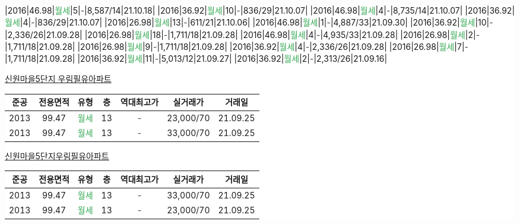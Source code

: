 |2016|46.98|<span style="color:#34A853">월세</span>|5|<span style="color:#444444">-</span>|8,587/14|21.10.18|
|2016|36.92|<span style="color:#34A853">월세</span>|10|<span style="color:#444444">-</span>|836/29|21.10.07|
|2016|46.98|<span style="color:#34A853">월세</span>|4|<span style="color:#444444">-</span>|8,735/14|21.10.07|
|2016|36.92|<span style="color:#34A853">월세</span>|4|<span style="color:#444444">-</span>|836/29|21.10.07|
|2016|26.98|<span style="color:#34A853">월세</span>|13|<span style="color:#444444">-</span>|611/21|21.10.06|
|2016|46.98|<span style="color:#34A853">월세</span>|1|<span style="color:#444444">-</span>|4,887/33|21.09.30|
|2016|36.92|<span style="color:#34A853">월세</span>|10|<span style="color:#444444">-</span>|2,336/26|21.09.28|
|2016|26.98|<span style="color:#34A853">월세</span>|18|<span style="color:#444444">-</span>|1,711/18|21.09.28|
|2016|46.98|<span style="color:#34A853">월세</span>|4|<span style="color:#444444">-</span>|4,935/33|21.09.28|
|2016|26.98|<span style="color:#34A853">월세</span>|2|<span style="color:#444444">-</span>|1,711/18|21.09.28|
|2016|26.98|<span style="color:#34A853">월세</span>|9|<span style="color:#444444">-</span>|1,711/18|21.09.28|
|2016|36.92|<span style="color:#34A853">월세</span>|4|<span style="color:#444444">-</span>|2,336/26|21.09.28|
|2016|26.98|<span style="color:#34A853">월세</span>|7|<span style="color:#444444">-</span>|1,711/18|21.09.28|
|2016|36.92|<span style="color:#34A853">월세</span>|11|<span style="color:#444444">-</span>|5,013/12|21.09.27|
|2016|36.92|<span style="color:#34A853">월세</span>|2|<span style="color:#444444">-</span>|2,313/26|21.09.16|


<script async src="https://pagead2.googlesyndication.com/pagead/js/adsbygoogle.js"></script>

<ins class="adsbygoogle"
     style="display:block"
     data-ad-client="ca-pub-1142216861245946"
     data-ad-slot="4805727019"
     data-ad-format="auto"
     data-full-width-responsive="true"></ins>
<script>
     (adsbygoogle = window.adsbygoogle || []).push({});
</script>


[신원마을5단지 우림필유아파트](https://search.naver.com/search.naver?query=%EC%8B%A0%EC%9B%90%EB%A7%88%EC%9D%845%EB%8B%A8%EC%A7%80+%EC%9A%B0%EB%A6%BC%ED%95%84%EC%9C%A0%EC%95%84%ED%8C%8C%ED%8A%B8)

|준공|전용면적|유형|층|역대최고가|실거래가|거래일|
|:---:|:---:|:---:|:---:|:---:|:---:|:---:|
|2013|99.47|<span style="color:#34A853">월세</span>|13|<span style="color:#444444">-</span>|23,000/70|21.09.25|
|2013|99.47|<span style="color:#34A853">월세</span>|13|<span style="color:#444444">-</span>|33,000/70|21.09.25|

[신원마을5단지우림필유아파트](https://search.naver.com/search.naver?query=%EC%8B%A0%EC%9B%90%EB%A7%88%EC%9D%845%EB%8B%A8%EC%A7%80%EC%9A%B0%EB%A6%BC%ED%95%84%EC%9C%A0%EC%95%84%ED%8C%8C%ED%8A%B8)

|준공|전용면적|유형|층|역대최고가|실거래가|거래일|
|:---:|:---:|:---:|:---:|:---:|:---:|:---:|
|2013|99.47|<span style="color:#34A853">월세</span>|13|<span style="color:#444444">-</span>|33,000/70|21.09.25|
|2013|99.47|<span style="color:#34A853">월세</span>|13|<span style="color:#444444">-</span>|23,000/70|21.09.25|
